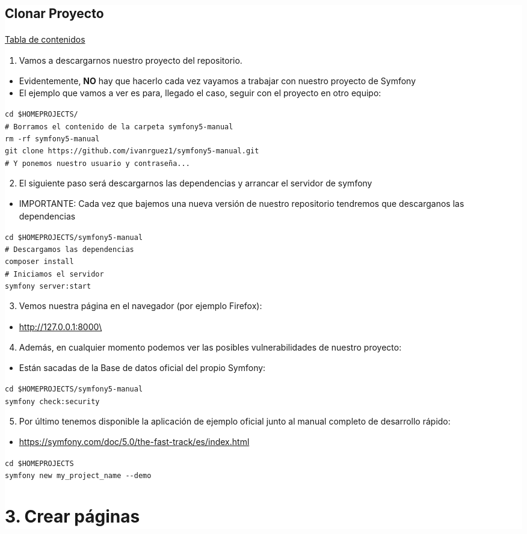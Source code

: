<div style="page-break-after: always;"></div>

## Clonar Proyecto

[Tabla de contenidos](#tabla-de-contenidos)

1. Vamos a descargarnos nuestro proyecto del repositorio.

- Evidentemente, **NO** hay que hacerlo cada vez vayamos a trabajar con nuestro proyecto de Symfony
- El ejemplo que vamos a ver es para, llegado el caso, seguir con el proyecto en otro equipo:

```console
cd $HOMEPROJECTS/
# Borramos el contenido de la carpeta symfony5-manual
rm -rf symfony5-manual
git clone https://github.com/ivanrguez1/symfony5-manual.git
# Y ponemos nuestro usuario y contraseña...
```

2. El siguiente paso será descargarnos las dependencias y arrancar el servidor de symfony

- IMPORTANTE: Cada vez que bajemos una nueva versión de nuestro repositorio tendremos que descarganos las dependencias

```console
cd $HOMEPROJECTS/symfony5-manual
# Descargamos las dependencias
composer install
# Iniciamos el servidor
symfony server:start
```

3. Vemos nuestra página en el navegador (por ejemplo Firefox):

- http://127.0.0.1:8000\

4. Además, en cualquier momento podemos ver las posibles vulnerabilidades de nuestro proyecto:

- Están sacadas de la Base de datos oficial del propio Symfony:

```console
cd $HOMEPROJECTS/symfony5-manual
symfony check:security
```

5. Por último tenemos disponible la aplicación de ejemplo oficial junto al manual completo de desarrollo rápido:

- https://symfony.com/doc/5.0/the-fast-track/es/index.html

```console
cd $HOMEPROJECTS
symfony new my_project_name --demo
```

<div style="page-break-after: always;"></div>

# 3. Crear páginas
